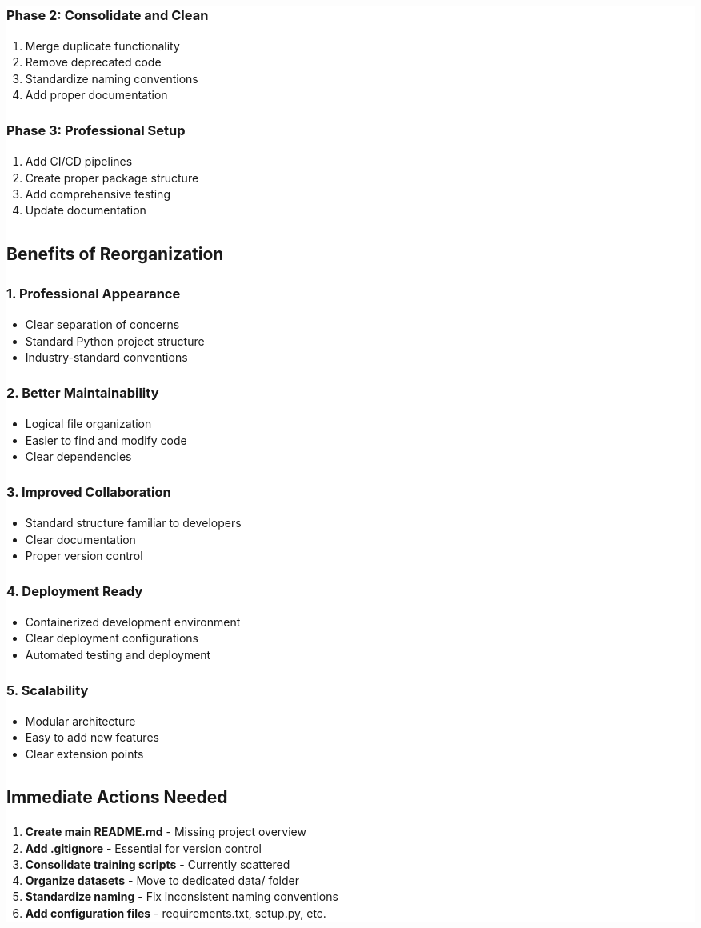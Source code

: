 ### Phase 2: Consolidate and Clean
1. Merge duplicate functionality
2. Remove deprecated code
3. Standardize naming conventions
4. Add proper documentation

### Phase 3: Professional Setup
1. Add CI/CD pipelines
2. Create proper package structure
3. Add comprehensive testing
4. Update documentation

## Benefits of Reorganization

### 1. **Professional Appearance**
- Clear separation of concerns
- Standard Python project structure
- Industry-standard conventions

### 2. **Better Maintainability**
- Logical file organization
- Easier to find and modify code
- Clear dependencies

### 3. **Improved Collaboration**
- Standard structure familiar to developers
- Clear documentation
- Proper version control

### 4. **Deployment Ready**
- Containerized development environment
- Clear deployment configurations
- Automated testing and deployment

### 5. **Scalability**
- Modular architecture
- Easy to add new features
- Clear extension points

## Immediate Actions Needed

1. **Create main README.md** - Missing project overview
2. **Add .gitignore** - Essential for version control
3. **Consolidate training scripts** - Currently scattered
4. **Organize datasets** - Move to dedicated data/ folder
5. **Standardize naming** - Fix inconsistent naming conventions
6. **Add configuration files** - requirements.txt, setup.py, etc.
